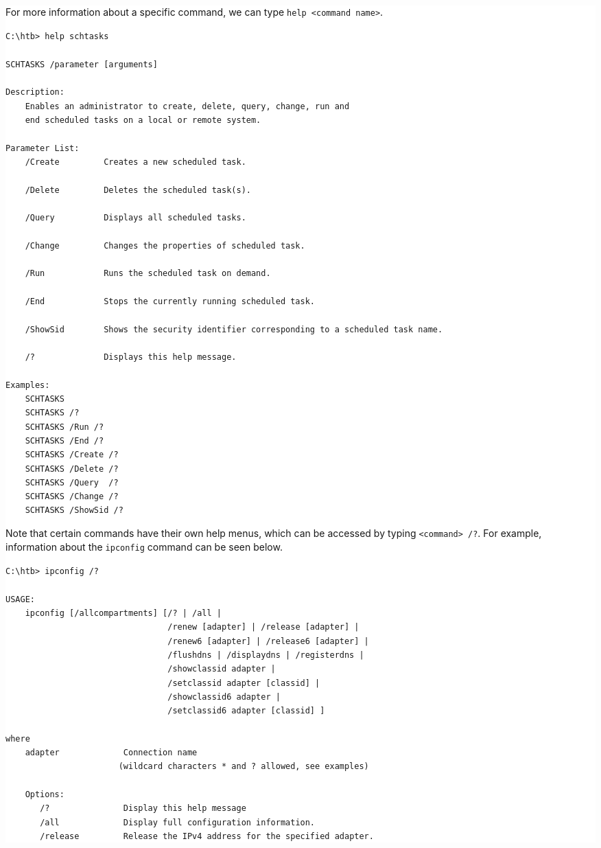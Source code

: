 For more information about a specific command, we can type `help <command name>`.

```cmd-session
C:\htb> help schtasks

SCHTASKS /parameter [arguments]

Description:
    Enables an administrator to create, delete, query, change, run and
    end scheduled tasks on a local or remote system.

Parameter List:
    /Create         Creates a new scheduled task.

    /Delete         Deletes the scheduled task(s).

    /Query          Displays all scheduled tasks.

    /Change         Changes the properties of scheduled task.

    /Run            Runs the scheduled task on demand.

    /End            Stops the currently running scheduled task.

    /ShowSid        Shows the security identifier corresponding to a scheduled task name.

    /?              Displays this help message.

Examples:
    SCHTASKS
    SCHTASKS /?
    SCHTASKS /Run /?
    SCHTASKS /End /?
    SCHTASKS /Create /?
    SCHTASKS /Delete /?
    SCHTASKS /Query  /?
    SCHTASKS /Change /?
    SCHTASKS /ShowSid /?

```

Note that certain commands have their own help menus, which can be accessed by typing `<command> /?`. For example, information about the `ipconfig` command can be seen below.

```cmd-session
C:\htb> ipconfig /?

USAGE:
    ipconfig [/allcompartments] [/? | /all |
                                 /renew [adapter] | /release [adapter] |
                                 /renew6 [adapter] | /release6 [adapter] |
                                 /flushdns | /displaydns | /registerdns |
                                 /showclassid adapter |
                                 /setclassid adapter [classid] |
                                 /showclassid6 adapter |
                                 /setclassid6 adapter [classid] ]

where
    adapter             Connection name
                       (wildcard characters * and ? allowed, see examples)

    Options:
       /?               Display this help message
       /all             Display full configuration information.
       /release         Release the IPv4 address for the specified adapter.
```